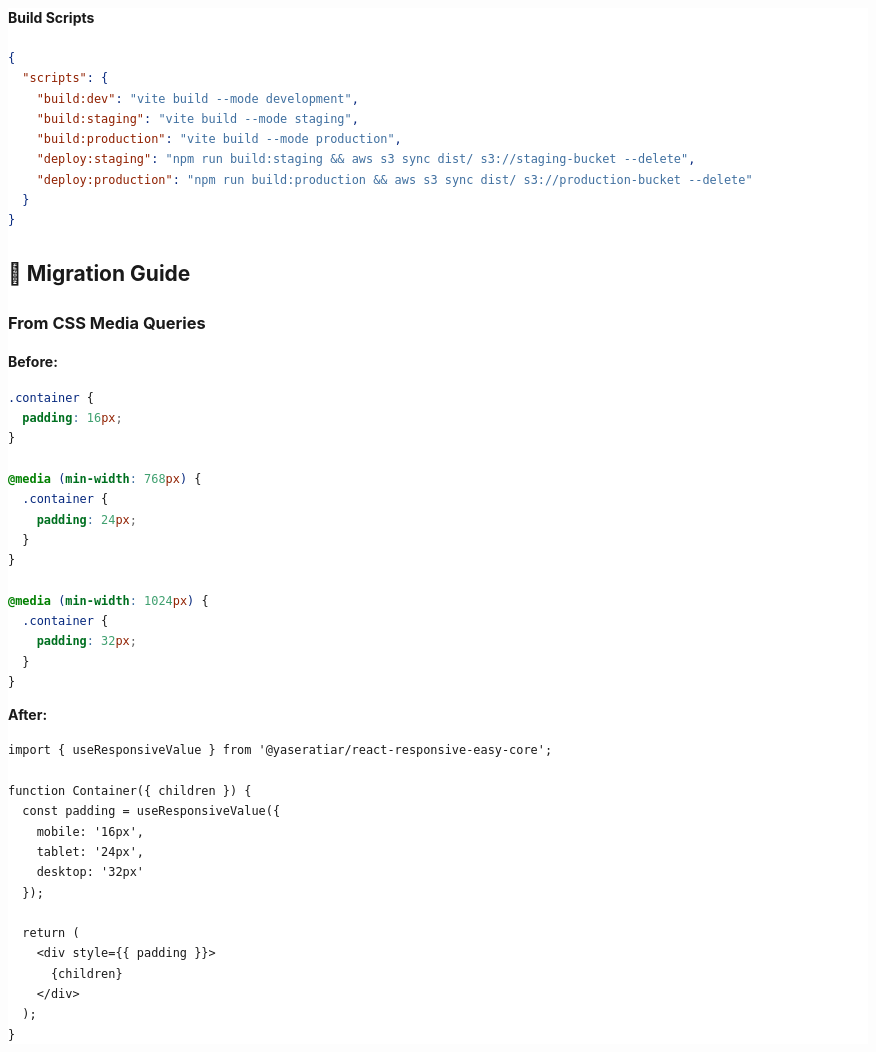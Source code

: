 #### Build Scripts

```json
{
  "scripts": {
    "build:dev": "vite build --mode development",
    "build:staging": "vite build --mode staging",
    "build:production": "vite build --mode production",
    "deploy:staging": "npm run build:staging && aws s3 sync dist/ s3://staging-bucket --delete",
    "deploy:production": "npm run build:production && aws s3 sync dist/ s3://production-bucket --delete"
  }
}
```

## 🔄 Migration Guide

### From CSS Media Queries

**Before:**
```css
.container {
  padding: 16px;
}

@media (min-width: 768px) {
  .container {
    padding: 24px;
  }
}

@media (min-width: 1024px) {
  .container {
    padding: 32px;
  }
}
```

**After:**
```tsx
import { useResponsiveValue } from '@yaseratiar/react-responsive-easy-core';

function Container({ children }) {
  const padding = useResponsiveValue({
    mobile: '16px',
    tablet: '24px',
    desktop: '32px'
  });
  
  return (
    <div style={{ padding }}>
      {children}
    </div>
  );
}
```
